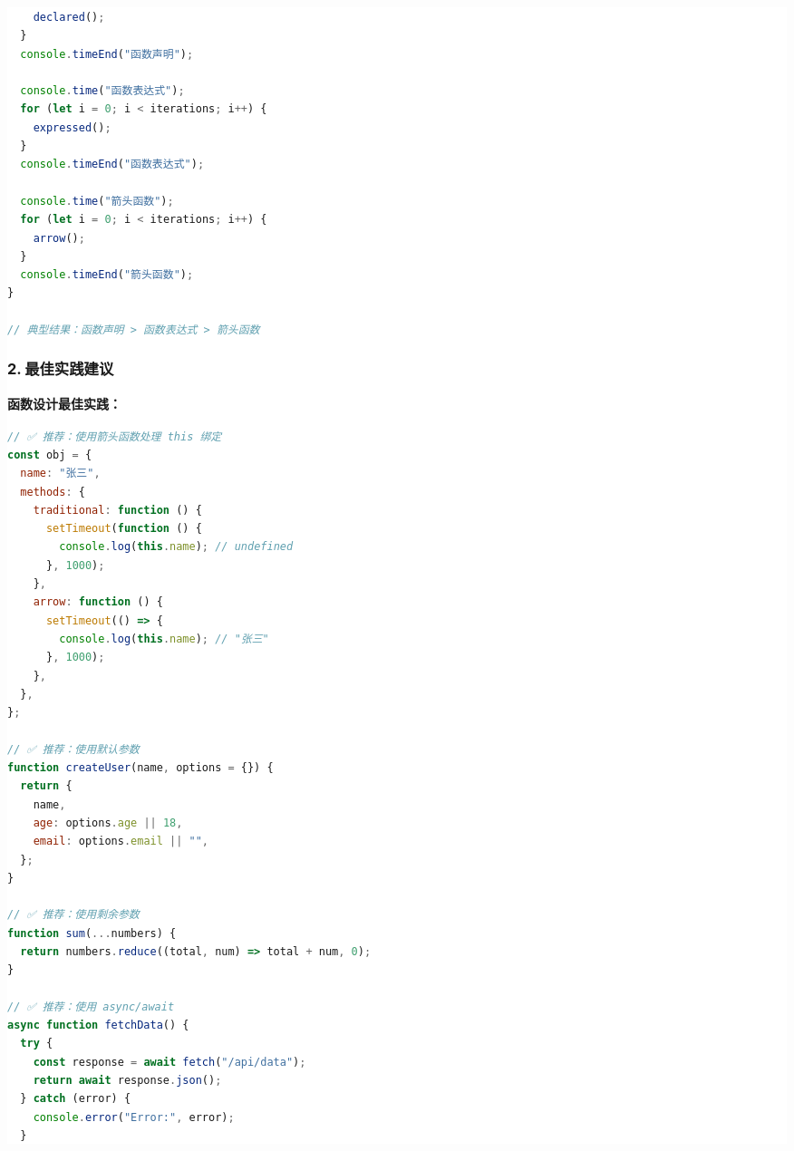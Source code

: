 ```javascript
    declared();
  }
  console.timeEnd("函数声明");

  console.time("函数表达式");
  for (let i = 0; i < iterations; i++) {
    expressed();
  }
  console.timeEnd("函数表达式");

  console.time("箭头函数");
  for (let i = 0; i < iterations; i++) {
    arrow();
  }
  console.timeEnd("箭头函数");
}

// 典型结果：函数声明 > 函数表达式 > 箭头函数
```

### 2. 最佳实践建议

**函数设计最佳实践：**

```javascript
// ✅ 推荐：使用箭头函数处理 this 绑定
const obj = {
  name: "张三",
  methods: {
    traditional: function () {
      setTimeout(function () {
        console.log(this.name); // undefined
      }, 1000);
    },
    arrow: function () {
      setTimeout(() => {
        console.log(this.name); // "张三"
      }, 1000);
    },
  },
};

// ✅ 推荐：使用默认参数
function createUser(name, options = {}) {
  return {
    name,
    age: options.age || 18,
    email: options.email || "",
  };
}

// ✅ 推荐：使用剩余参数
function sum(...numbers) {
  return numbers.reduce((total, num) => total + num, 0);
}

// ✅ 推荐：使用 async/await
async function fetchData() {
  try {
    const response = await fetch("/api/data");
    return await response.json();
  } catch (error) {
    console.error("Error:", error);
  }
```